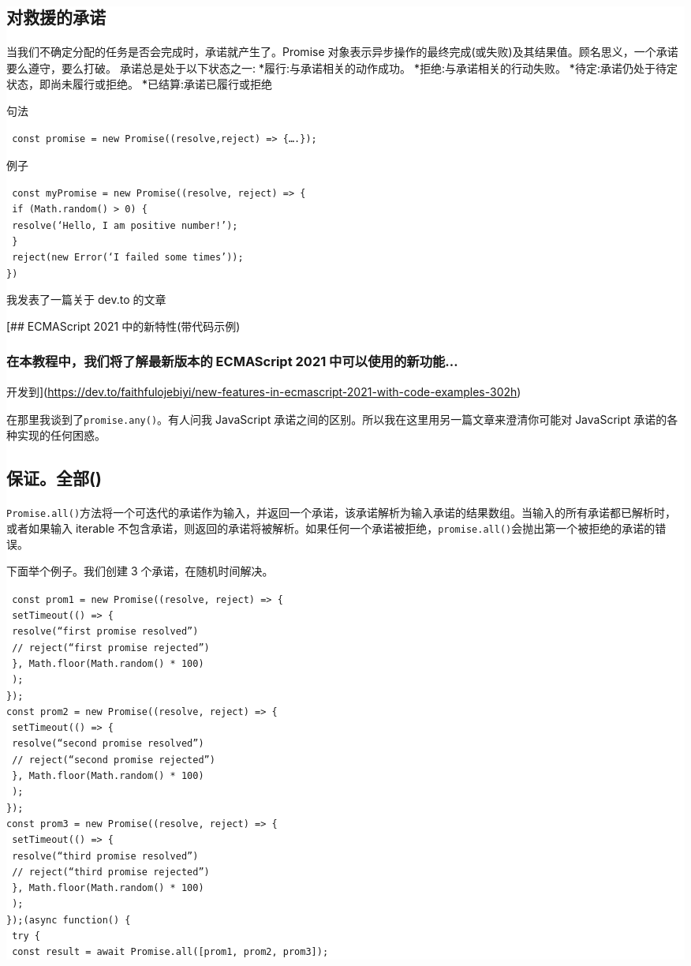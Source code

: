 ## 对救援的承诺

当我们不确定分配的任务是否会完成时，承诺就产生了。Promise 对象表示异步操作的最终完成(或失败)及其结果值。顾名思义，一个承诺要么遵守，要么打破。
承诺总是处于以下状态之一:
*履行:与承诺相关的动作成功。
*拒绝:与承诺相关的行动失败。
*待定:承诺仍处于待定状态，即尚未履行或拒绝。
*已结算:承诺已履行或拒绝

句法

```
 const promise = new Promise((resolve,reject) => {….}); 
```

例子

```
 const myPromise = new Promise((resolve, reject) => { 
 if (Math.random() > 0) { 
 resolve(‘Hello, I am positive number!’); 
 } 
 reject(new Error(‘I failed some times’)); 
})
```

我发表了一篇关于 dev.to 的文章

[](https://dev.to/faithfulojebiyi/new-features-in-ecmascript-2021-with-code-examples-302h) [## ECMAScript 2021 中的新特性(带代码示例)

### 在本教程中，我们将了解最新版本的 ECMAScript 2021 中可以使用的新功能…

开发到](https://dev.to/faithfulojebiyi/new-features-in-ecmascript-2021-with-code-examples-302h) 

在那里我谈到了`promise.any()`。有人问我 JavaScript 承诺之间的区别。所以我在这里用另一篇文章来澄清你可能对 JavaScript 承诺的各种实现的任何困惑。

## 保证。全部()

`Promise.all()`方法将一个可迭代的承诺作为输入，并返回一个承诺，该承诺解析为输入承诺的结果数组。当输入的所有承诺都已解析时，或者如果输入 iterable 不包含承诺，则返回的承诺将被解析。如果任何一个承诺被拒绝，`promise.all()`会抛出第一个被拒绝的承诺的错误。

下面举个例子。我们创建 3 个承诺，在随机时间解决。

```
 const prom1 = new Promise((resolve, reject) => {
 setTimeout(() => {
 resolve(“first promise resolved”)
 // reject(“first promise rejected”)
 }, Math.floor(Math.random() * 100)
 );
});
const prom2 = new Promise((resolve, reject) => {
 setTimeout(() => {
 resolve(“second promise resolved”)
 // reject(“second promise rejected”)
 }, Math.floor(Math.random() * 100)
 );
});
const prom3 = new Promise((resolve, reject) => {
 setTimeout(() => {
 resolve(“third promise resolved”)
 // reject(“third promise rejected”)
 }, Math.floor(Math.random() * 100)
 );
});(async function() {
 try {
 const result = await Promise.all([prom1, prom2, prom3]);
```